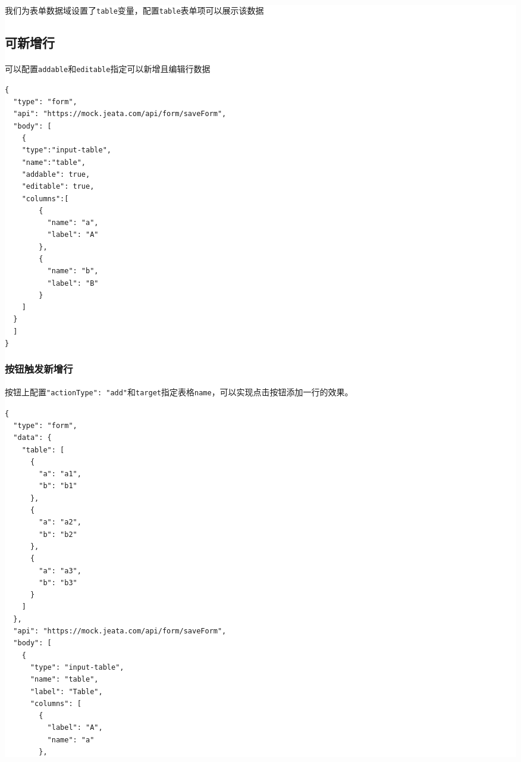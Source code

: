 我们为表单数据域设置了`table`变量，配置`table`表单项可以展示该数据

## 可新增行

可以配置`addable`和`editable`指定可以新增且编辑行数据

```schema: scope="body"
{
  "type": "form",
  "api": "https://mock.jeata.com/api/form/saveForm",
  "body": [
    {
    "type":"input-table",
    "name":"table",
    "addable": true,
    "editable": true,
    "columns":[
        {
          "name": "a",
          "label": "A"
        },
        {
          "name": "b",
          "label": "B"
        }
    ]
  }
  ]
}
```

### 按钮触发新增行

按钮上配置`"actionType": "add"`和`target`指定表格`name`，可以实现点击按钮添加一行的效果。

```schema: scope="body"
{
  "type": "form",
  "data": {
    "table": [
      {
        "a": "a1",
        "b": "b1"
      },
      {
        "a": "a2",
        "b": "b2"
      },
      {
        "a": "a3",
        "b": "b3"
      }
    ]
  },
  "api": "https://mock.jeata.com/api/form/saveForm",
  "body": [
    {
      "type": "input-table",
      "name": "table",
      "label": "Table",
      "columns": [
        {
          "label": "A",
          "name": "a"
        },
```